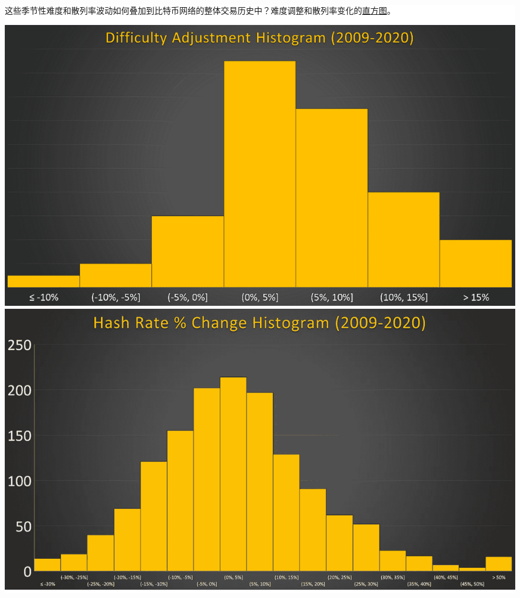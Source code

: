 这些季节性难度和散列率波动如何叠加到比特币网络的整体交易历史中？难度调整和散列率变化的[直方图](https://en.wikipedia.org/wiki/Histogram)。

![](img/913ff35a78110483c24b8ba1e60d1cd1.png)![](img/7c289f0d3ad52c777f7e6dbaf01ddad2.png)
